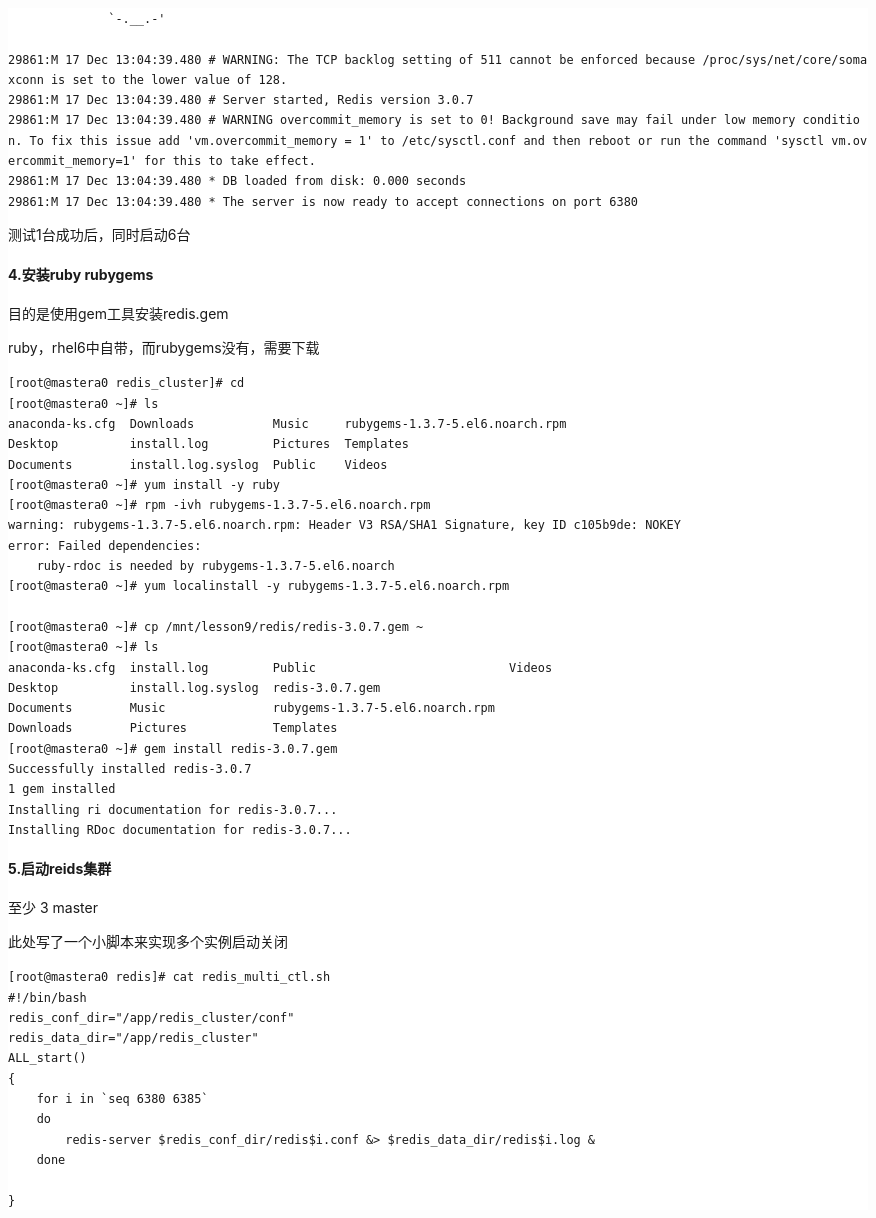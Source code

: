```shell
              `-.__.-'                                               

29861:M 17 Dec 13:04:39.480 # WARNING: The TCP backlog setting of 511 cannot be enforced because /proc/sys/net/core/somaxconn is set to the lower value of 128.
29861:M 17 Dec 13:04:39.480 # Server started, Redis version 3.0.7
29861:M 17 Dec 13:04:39.480 # WARNING overcommit_memory is set to 0! Background save may fail under low memory condition. To fix this issue add 'vm.overcommit_memory = 1' to /etc/sysctl.conf and then reboot or run the command 'sysctl vm.overcommit_memory=1' for this to take effect.
29861:M 17 Dec 13:04:39.480 * DB loaded from disk: 0.000 seconds
29861:M 17 Dec 13:04:39.480 * The server is now ready to accept connections on port 6380
```

测试1台成功后，同时启动6台


#### 4.安装ruby rubygems 

目的是使用gem工具安装redis.gem

ruby，rhel6中自带，而rubygems没有，需要下载

```shell
[root@mastera0 redis_cluster]# cd
[root@mastera0 ~]# ls
anaconda-ks.cfg  Downloads           Music     rubygems-1.3.7-5.el6.noarch.rpm
Desktop          install.log         Pictures  Templates
Documents        install.log.syslog  Public    Videos
[root@mastera0 ~]# yum install -y ruby
[root@mastera0 ~]# rpm -ivh rubygems-1.3.7-5.el6.noarch.rpm 
warning: rubygems-1.3.7-5.el6.noarch.rpm: Header V3 RSA/SHA1 Signature, key ID c105b9de: NOKEY
error: Failed dependencies:
	ruby-rdoc is needed by rubygems-1.3.7-5.el6.noarch
[root@mastera0 ~]# yum localinstall -y rubygems-1.3.7-5.el6.noarch.rpm 

[root@mastera0 ~]# cp /mnt/lesson9/redis/redis-3.0.7.gem ~
[root@mastera0 ~]# ls
anaconda-ks.cfg  install.log         Public                           Videos
Desktop          install.log.syslog  redis-3.0.7.gem
Documents        Music               rubygems-1.3.7-5.el6.noarch.rpm
Downloads        Pictures            Templates
[root@mastera0 ~]# gem install redis-3.0.7.gem 
Successfully installed redis-3.0.7
1 gem installed
Installing ri documentation for redis-3.0.7...
Installing RDoc documentation for redis-3.0.7...
```


#### 5.启动reids集群

至少 3 master

此处写了一个小脚本来实现多个实例启动关闭

```shell
[root@mastera0 redis]# cat redis_multi_ctl.sh 
#!/bin/bash
redis_conf_dir="/app/redis_cluster/conf"
redis_data_dir="/app/redis_cluster"
ALL_start()
{
	for i in `seq 6380 6385`
	do
	 	redis-server $redis_conf_dir/redis$i.conf &> $redis_data_dir/redis$i.log &
	done
	
}

```